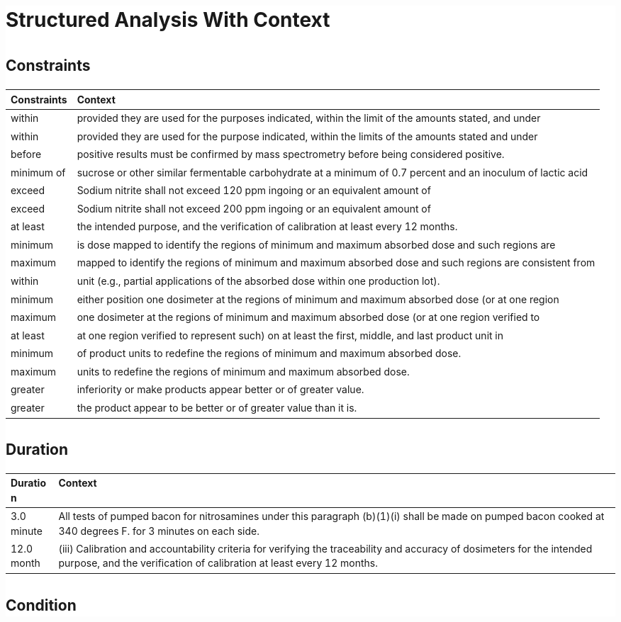 # Structured Analysis With Context

 


## Constraints

| Constraints   | Context                                                                                                      |
|:--------------|:-------------------------------------------------------------------------------------------------------------|
| within        | provided they are used for the purposes indicated, within the limit of the amounts stated, and under         |
| within        | provided they are used for the purpose indicated, within the limits of the amounts stated and under          |
| before        | positive results must be confirmed by mass spectrometry before  being considered positive.                   |
| minimum of    | sucrose or other similar fermentable carbohydrate at a minimum of 0.7 percent and an inoculum of lactic acid |
| exceed        | Sodium nitrite shall not  exceed 120 ppm ingoing or an equivalent amount of                                  |
| exceed        | Sodium nitrite shall not  exceed 200 ppm ingoing or an equivalent amount of                                  |
| at least      | the intended purpose, and the verification of calibration at least  every 12 months.                         |
| minimum       | is dose mapped to identify the regions of minimum and maximum absorbed dose and such regions are             |
| maximum       | mapped to identify the regions of minimum and maximum absorbed dose and such regions are consistent from     |
| within        | unit (e.g., partial applications of the absorbed dose within  one production lot).                           |
| minimum       | either position one dosimeter at the regions of minimum and maximum absorbed dose (or at one region          |
| maximum       | one dosimeter at the regions of minimum and maximum absorbed dose (or at one region verified to              |
| at least      | at one region verified to represent such) on at least the first, middle, and last product unit in            |
| minimum       | of product units to redefine the regions of minimum  and maximum absorbed dose.                              |
| maximum       | units to redefine the regions of minimum and maximum  absorbed dose.                                         |
| greater       | inferiority or make products appear better or of greater  value.                                             |
| greater       | the product appear to be better or of greater  value than it is.                                             |


## Duration

| Duration   | Context                                                                                                                                                                                         |
|:-----------|:------------------------------------------------------------------------------------------------------------------------------------------------------------------------------------------------|
| 3.0 minute | All tests of pumped bacon for nitrosamines under this paragraph (b)(1)(i) shall be made on pumped bacon cooked at 340 degrees F. for 3 minutes on each side.                                    |
| 12.0 month | (iii) Calibration and accountability criteria for verifying the traceability and accuracy of dosimeters for the intended purpose, and the verification of calibration at least every 12 months. |


## Condition
